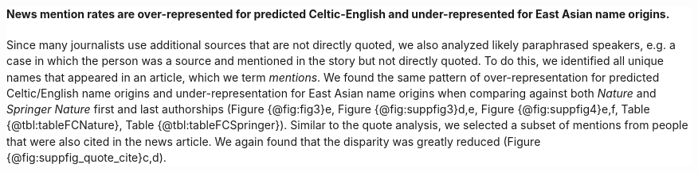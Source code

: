 #### News mention rates are over-represented for predicted Celtic-English and under-represented for East Asian name origins.

Since many journalists use additional sources that are not directly quoted, we also analyzed likely paraphrased speakers, e.g. a case in which the person was a source and mentioned in the story but not directly quoted.
To do this, we identified all unique names that appeared in an article, which we term _mentions_.
We found the same pattern of over-representation for predicted Celtic/English name origins and under-representation for East Asian name origins when comparing against both _Nature_ and _Springer Nature_ first and last authorships (Figure {@fig:fig3}e, Figure {@fig:suppfig3}d,e, Figure {@fig:suppfig4}e,f, Table {@tbl:tableFCNature}, Table {@tbl:tableFCSpringer}).
Similar to the quote analysis, we selected a subset of mentions from people that were also cited in the news article.
We again found that the disparity was greatly reduced (Figure {@fig:suppfig_quote_cite}c,d).

 

